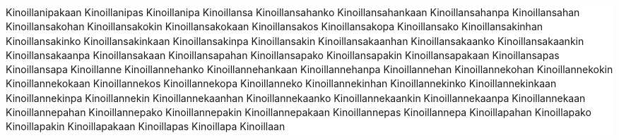 Kinoillanipakaan
Kinoillanipas
Kinoillanipa
Kinoillansa
Kinoillansahanko
Kinoillansahankaan
Kinoillansahanpa
Kinoillansahan
Kinoillansakohan
Kinoillansakokin
Kinoillansakokaan
Kinoillansakos
Kinoillansakopa
Kinoillansako
Kinoillansakinhan
Kinoillansakinko
Kinoillansakinkaan
Kinoillansakinpa
Kinoillansakin
Kinoillansakaanhan
Kinoillansakaanko
Kinoillansakaankin
Kinoillansakaanpa
Kinoillansakaan
Kinoillansapahan
Kinoillansapako
Kinoillansapakin
Kinoillansapakaan
Kinoillansapas
Kinoillansapa
Kinoillanne
Kinoillannehanko
Kinoillannehankaan
Kinoillannehanpa
Kinoillannehan
Kinoillannekohan
Kinoillannekokin
Kinoillannekokaan
Kinoillannekos
Kinoillannekopa
Kinoillanneko
Kinoillannekinhan
Kinoillannekinko
Kinoillannekinkaan
Kinoillannekinpa
Kinoillannekin
Kinoillannekaanhan
Kinoillannekaanko
Kinoillannekaankin
Kinoillannekaanpa
Kinoillannekaan
Kinoillannepahan
Kinoillannepako
Kinoillannepakin
Kinoillannepakaan
Kinoillannepas
Kinoillannepa
Kinoillapahan
Kinoillapako
Kinoillapakin
Kinoillapakaan
Kinoillapas
Kinoillapa
Kinoillaan